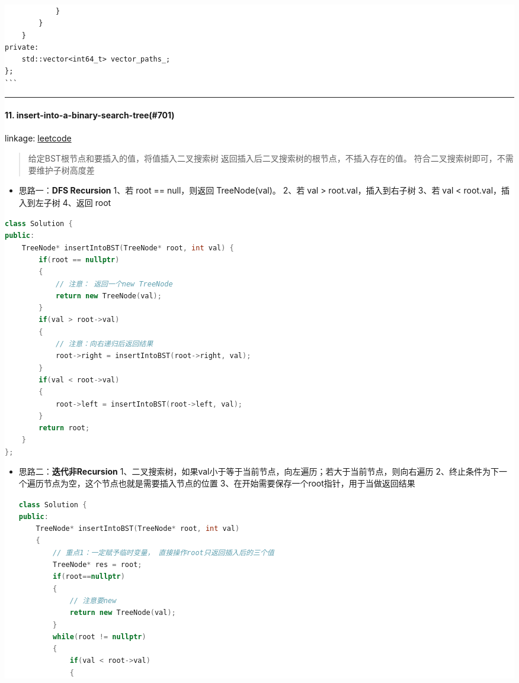                 }
            }
        }
    private:
        std::vector<int64_t> vector_paths_;
    };
    ```
---

<div id="iiabst" onclick="window.location.hash">

#### 11. insert-into-a-binary-search-tree(#701)
linkage: [leetcode](https://leetcode-cn.com/problems/insert-into-a-binary-search-tree/ "二叉搜索树中的插入操作")
> 给定BST根节点和要插入的值，将值插入二叉搜索树
> 返回插入后二叉搜索树的根节点，不插入存在的值。
> 符合二叉搜索树即可，不需要维护子树高度差
- 思路一：**DFS Recursion**
    1、若 root == null，则返回 TreeNode(val)。
    2、若 val > root.val，插入到右子树
    3、若 val < root.val，插入到左子树
    4、返回 root
```cpp
class Solution {
public:
    TreeNode* insertIntoBST(TreeNode* root, int val) {
        if(root == nullptr)
        {
            // 注意： 返回一个new TreeNode
            return new TreeNode(val);
        }
        if(val > root->val)
        {
            // 注意：向右递归后返回结果
            root->right = insertIntoBST(root->right, val);
        }
        if(val < root->val)
        {
            root->left = insertIntoBST(root->left, val);
        }
        return root;
    }
};
```
- 思路二：**迭代非Recursion**
    1、二叉搜索树，如果val小于等于当前节点，向左遍历；若大于当前节点，则向右遍历
    2、终止条件为下一个遍历节点为空，这个节点也就是需要插入节点的位置
    3、在开始需要保存一个root指针，用于当做返回结果
    ```cpp
    class Solution {
    public:
        TreeNode* insertIntoBST(TreeNode* root, int val) 
        {
            // 重点1：一定赋予临时变量， 直接操作root只返回插入后的三个值
            TreeNode* res = root;
            if(root==nullptr)
            {
                // 注意要new
                return new TreeNode(val);
            }
            while(root != nullptr)
            {
                if(val < root->val)
                {